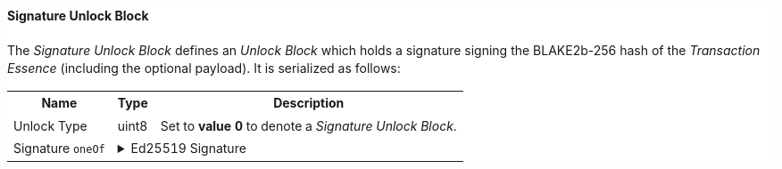 #### Signature Unlock Block

The <i>Signature Unlock Block</i> defines an <i>Unlock Block</i> which holds a signature signing the BLAKE2b-256 hash of the <i>Transaction Essence</i> (including the optional payload). It is serialized as follows:

<table>
  <tr>
    <th>Name</th>
    <th>Type</th>
    <th>Description</th>
  </tr>
  <tr>
    <td>Unlock Type</td>
    <td>uint8</td>
    <td>
      Set to <strong>value 0</strong> to denote a <i>Signature Unlock Block</i>.
    </td>
  </tr>
  <tr>
    <td valign="top">Signature <code>oneOf</code></td>
    <td colspan="2">
      <details>
        <summary>Ed25519 Signature</summary>
        <table>
          <tr>
            <th>Name</th>
            <th>Type</th>
            <th>Description</th>
          </tr>
          <tr>
            <td>Signature Type</td>
            <td>uint8</td>
            <td>
              Set to <strong>value 0</strong> to denote an <i>Ed25519 Signature</i>.
            </td>
          </tr>
          <tr>
            <td>Public key</td>
            <td>ByteArray[32]</td>
            <td>The Ed25519 public key of the signature.</td>
          </tr>
          <tr>
            <td>Signature</td>
            <td>ByteArray[64]</td>
            <td>The Ed25519 signature signing the Blake2b-256 hash of the serialized <i>Transaction Essence</i>.</td>
          </tr>
        </table>
      </details>
    </td>
  </tr>
</table>

